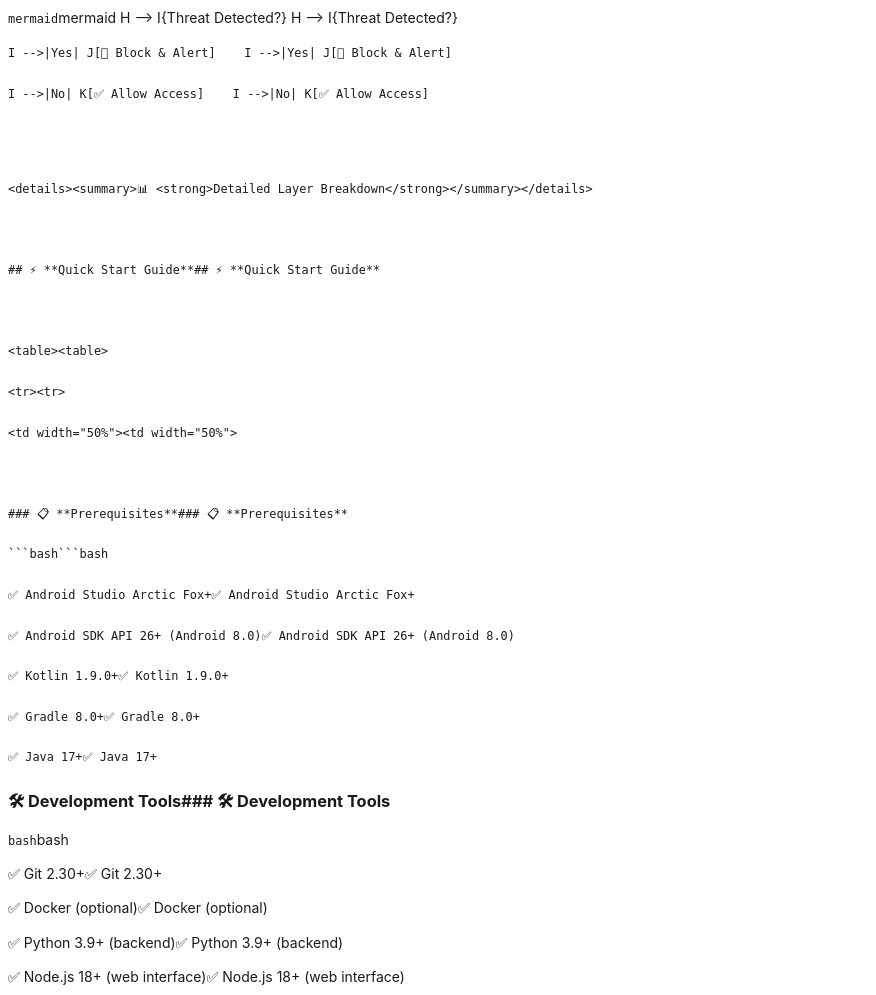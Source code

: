 ```mermaid```mermaid
    H --> I{Threat Detected?}    H --> I{Threat Detected?}

    I -->|Yes| J[🚫 Block & Alert]    I -->|Yes| J[🚫 Block & Alert]

    I -->|No| K[✅ Allow Access]    I -->|No| K[✅ Allow Access]

``````



<details><summary>📊 <strong>Detailed Layer Breakdown</strong></summary></details>



## ⚡ **Quick Start Guide**## ⚡ **Quick Start Guide**



<table><table>

<tr><tr>

<td width="50%"><td width="50%">



### 📋 **Prerequisites**### 📋 **Prerequisites**

```bash```bash

✅ Android Studio Arctic Fox+✅ Android Studio Arctic Fox+

✅ Android SDK API 26+ (Android 8.0)✅ Android SDK API 26+ (Android 8.0)

✅ Kotlin 1.9.0+✅ Kotlin 1.9.0+

✅ Gradle 8.0+✅ Gradle 8.0+

✅ Java 17+✅ Java 17+

``````



</td></td>

<td width="50%"><td width="50%">



### 🛠️ **Development Tools**### 🛠️ **Development Tools**

```bash```bash

✅ Git 2.30+✅ Git 2.30+

✅ Docker (optional)✅ Docker (optional)

✅ Python 3.9+ (backend)✅ Python 3.9+ (backend)

✅ Node.js 18+ (web interface)✅ Node.js 18+ (web interface)

``````
